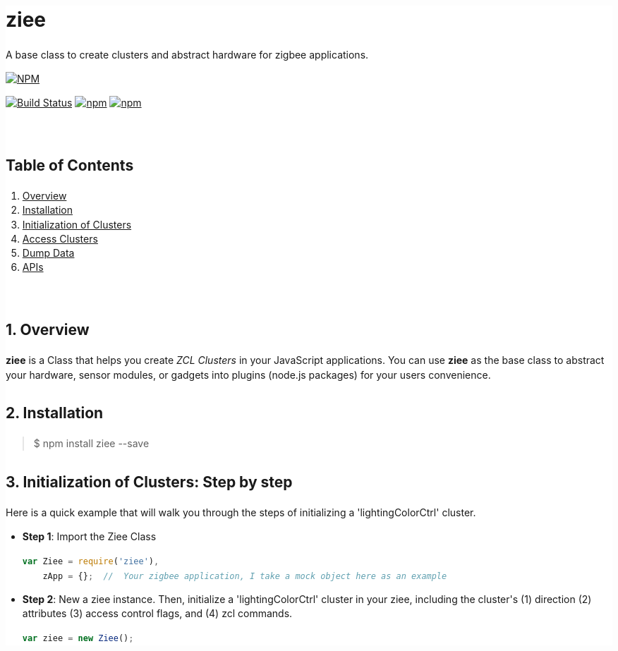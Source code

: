 # ziee
A base class to create clusters and abstract hardware for zigbee applications.  

[![NPM](https://nodei.co/npm/ziee.png?downloads=true)](https://nodei.co/npm/ziee/)  

[![Build Status](https://travis-ci.org/zigbeer/ziee.svg?branch=master)](https://travis-ci.org/zigbeer/ziee)
[![npm](https://img.shields.io/npm/v/ziee.svg?maxAge=2592000)](https://www.npmjs.com/package/ziee)
[![npm](https://img.shields.io/npm/l/ziee.svg?maxAge=2592000)](https://www.npmjs.com/package/ziee)

<br />

## Table of Contents

1. [Overview](#Overview)  
2. [Installation](#Installation)  
3. [Initialization of Clusters](#Initialization)  
4. [Access Clusters](#access)  
5. [Dump Data](#dump)  
5. [APIs](#APIs)  

<br />

<a name="Overview"></a>
## 1. Overview

**ziee** is a Class that helps you create _ZCL Clusters_ in your JavaScript applications. You can use **ziee** as the base class to abstract your hardware, sensor modules, or gadgets into plugins (node.js packages) for your users convenience.  
  

<a name="Installation"></a>
## 2. Installation

> $ npm install ziee --save

<a name="Initialization"></a>
## 3. Initialization of Clusters: Step by step

Here is a quick example that will walk you through the steps of initializing a 'lightingColorCtrl' cluster.  

* **Step 1**: Import the Ziee Class

    ```js
    var Ziee = require('ziee'),
        zApp = {};  //  Your zigbee application, I take a mock object here as an example
    ```

* **Step 2**: New a ziee instance. Then, initialize a 'lightingColorCtrl' cluster in your ziee, including the cluster's (1) direction (2) attributes (3) access control flags, and (4) zcl commands.

    ```js
    var ziee = new Ziee();
    ```
